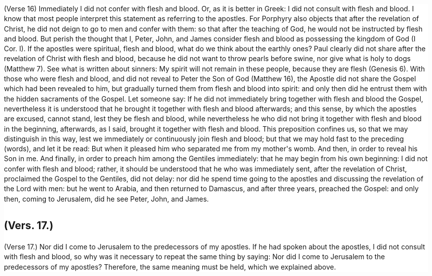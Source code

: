 (Verse 16) Immediately I did not confer with flesh and blood. Or, as it is better in Greek: I did not consult with flesh and blood. I know that most people interpret this statement as referring to the apostles. For Porphyry also objects that after the revelation of Christ, he did not deign to go to men and confer with them: so that after the teaching of God, he would not be instructed by flesh and blood. But perish the thought that I, Peter, John, and James consider flesh and blood as possessing the kingdom of God (I Cor. I). If the apostles were spiritual, flesh and blood, what do we think about the earthly ones? Paul clearly did not share after the revelation of Christ with flesh and blood, because he did not want to throw pearls before swine, nor give what is holy to dogs (Matthew 7). See what is written about sinners: My spirit will not remain in these people, because they are flesh (Genesis 6). With those who were flesh and blood, and did not reveal to Peter the Son of God (Matthew 16), the Apostle did not share the Gospel which had been revealed to him, but gradually turned them from flesh and blood into spirit: and only then did he entrust them with the hidden sacraments of the Gospel. Let someone say: If he did not immediately bring together with flesh and blood the Gospel, nevertheless it is understood that he brought it together with flesh and blood afterwards; and this sense, by which the apostles are excused, cannot stand, lest they be flesh and blood, while nevertheless he who did not bring it together with flesh and blood in the beginning, afterwards, as I said, brought it together with flesh and blood. This preposition confines us, so that we may distinguish in this way, lest we immediately or continuously join flesh and blood; but that we may hold fast to the preceding (words), and let it be read: But when it pleased him who separated me from my mother's womb. And then, in order to reveal his Son in me. And finally, in order to preach him among the Gentiles immediately: that he may begin from his own beginning: I did not confer with flesh and blood; rather, it should be understood that he who was immediately sent, after the revelation of Christ, proclaimed the Gospel to the Gentiles, did not delay: nor did he spend time going to the apostles and discussing the revelation of the Lord with men: but he went to Arabia, and then returned to Damascus, and after three years, preached the Gospel: and only then, coming to Jerusalem, did he see Peter, John, and James.


<h2 id='tocuniq16'>(Vers. 17.)</h2>

(Verse 17.) Nor did I come to Jerusalem to the predecessors of my apostles. If he had spoken about the apostles, I did not consult with flesh and blood, so why was it necessary to repeat the same thing by saying: Nor did I come to Jerusalem to the predecessors of my apostles? Therefore, the same meaning must be held, which we explained above.
